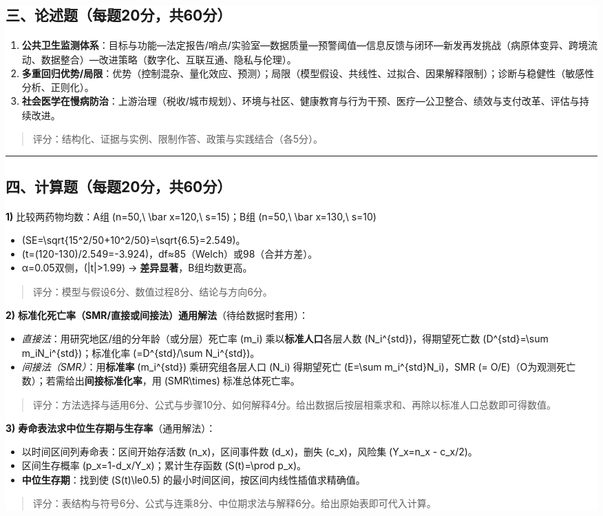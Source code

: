 
## 三、论述题（每题20分，共60分）

1. **公共卫生监测体系**：目标与功能—法定报告/哨点/实验室—数据质量—预警阈值—信息反馈与闭环—新发再发挑战（病原体变异、跨境流动、数据整合）—改进策略（数字化、互联互通、隐私与伦理）。
2. **多重回归优势/局限**：优势（控制混杂、量化效应、预测）；局限（模型假设、共线性、过拟合、因果解释限制）；诊断与稳健性（敏感性分析、正则化）。
3. **社会医学在慢病防治**：上游治理（税收/城市规划）、环境与社区、健康教育与行为干预、医疗—公卫整合、绩效与支付改革、评估与持续改进。

> 评分：结构化、证据与实例、限制作答、政策与实践结合（各5分）。

---

## 四、计算题（每题20分，共60分）

**1)** 比较两药物均数：A组 (n=50,\ \bar x=120,\ s=15)；B组 (n=50,\ \bar x=130,\ s=10)

* (SE=\sqrt{15^2/50+10^2/50}=\sqrt{6.5}=2.549)。
* (t=(120-130)/2.549=-3.924)，df≈85（Welch）或98（合并方差）。
* α=0.05双侧，(|t|>1.99) → **差异显著**，B组均数更高。

> 评分：模型与假设6分、数值过程8分、结论与方向6分。

**2)** **标准化死亡率（SMR/直接或间接法）通用解法**（待给数据时套用）：

* *直接法*：用研究地区/组的分年龄（或分层）死亡率 (m_i) 乘以**标准人口**各层人数 (N_i^{std})，得期望死亡数 (D^{std}=\sum m_iN_i^{std})；标准化率 (=D^{std}/\sum N_i^{std})。
* *间接法（SMR）*：用**标准率** (m_i^{std}) 乘研究组各层人口 (N_i) 得期望死亡 (E=\sum m_i^{std}N_i)，SMR (= O/E)（O为观测死亡数）；若需给出**间接标准化率**，用 (SMR\times) 标准总体死亡率。

> 评分：方法选择与适用6分、公式与步骤10分、如何解释4分。给出数据后按层相乘求和、再除以标准人口总数即可得数值。

**3)** **寿命表法求中位生存期与生存率**（通用解法）：

* 以时间区间列寿命表：区间开始存活数 (n_x)，区间事件数 (d_x)，删失 (c_x)，风险集 (Y_x=n_x - c_x/2)。
* 区间生存概率 (p_x=1-d_x/Y_x)；累计生存函数 (S(t)=\prod p_x)。
* **中位生存期**：找到使 (S(t)\le0.5) 的最小时间区间，按区间内线性插值求精确值。

> 评分：表结构与符号6分、公式与连乘8分、中位期求法与解释6分。给出原始表即可代入计算。